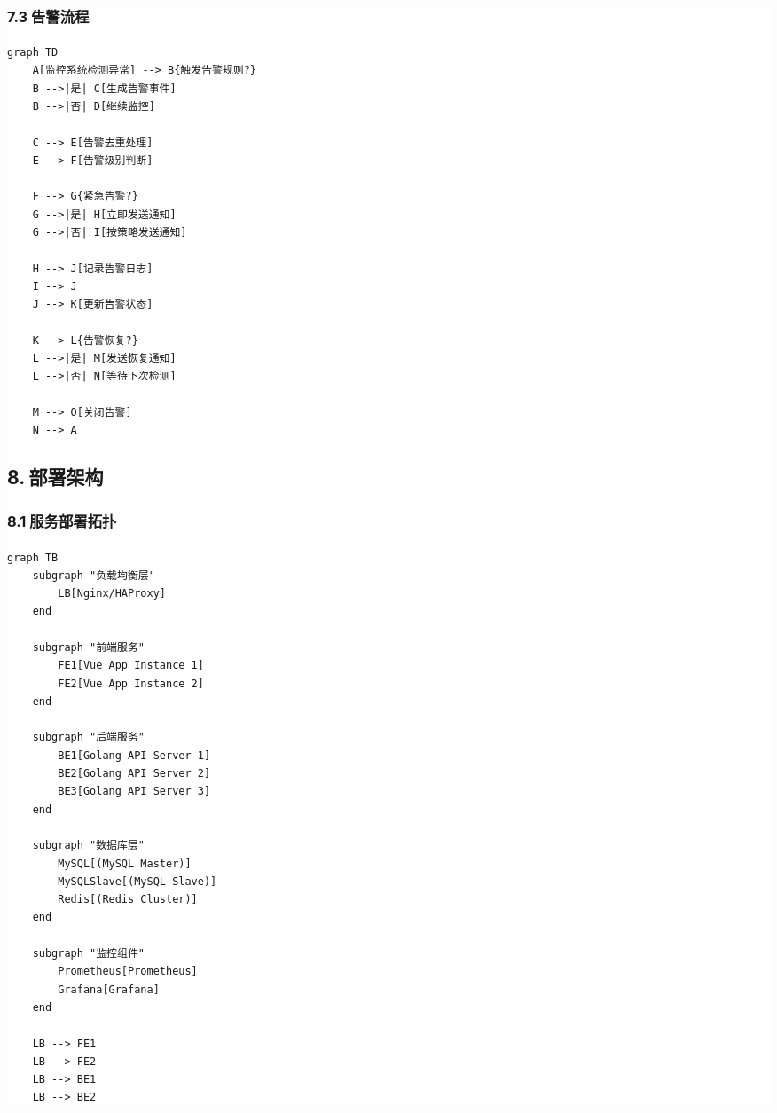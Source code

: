 ### 7.3 告警流程

```mermaid
graph TD
    A[监控系统检测异常] --> B{触发告警规则?}
    B -->|是| C[生成告警事件]
    B -->|否| D[继续监控]
    
    C --> E[告警去重处理]
    E --> F[告警级别判断]
    
    F --> G{紧急告警?}
    G -->|是| H[立即发送通知]
    G -->|否| I[按策略发送通知]
    
    H --> J[记录告警日志]
    I --> J
    J --> K[更新告警状态]
    
    K --> L{告警恢复?}
    L -->|是| M[发送恢复通知]
    L -->|否| N[等待下次检测]
    
    M --> O[关闭告警]
    N --> A
```

## 8. 部署架构

### 8.1 服务部署拓扑

```mermaid
graph TB
    subgraph "负载均衡层"
        LB[Nginx/HAProxy]
    end
    
    subgraph "前端服务"
        FE1[Vue App Instance 1]
        FE2[Vue App Instance 2]
    end
    
    subgraph "后端服务"
        BE1[Golang API Server 1]
        BE2[Golang API Server 2]
        BE3[Golang API Server 3]
    end
    
    subgraph "数据库层"
        MySQL[(MySQL Master)]
        MySQLSlave[(MySQL Slave)]
        Redis[(Redis Cluster)]
    end
    
    subgraph "监控组件"
        Prometheus[Prometheus]
        Grafana[Grafana]
    end
    
    LB --> FE1
    LB --> FE2
    LB --> BE1
    LB --> BE2
```